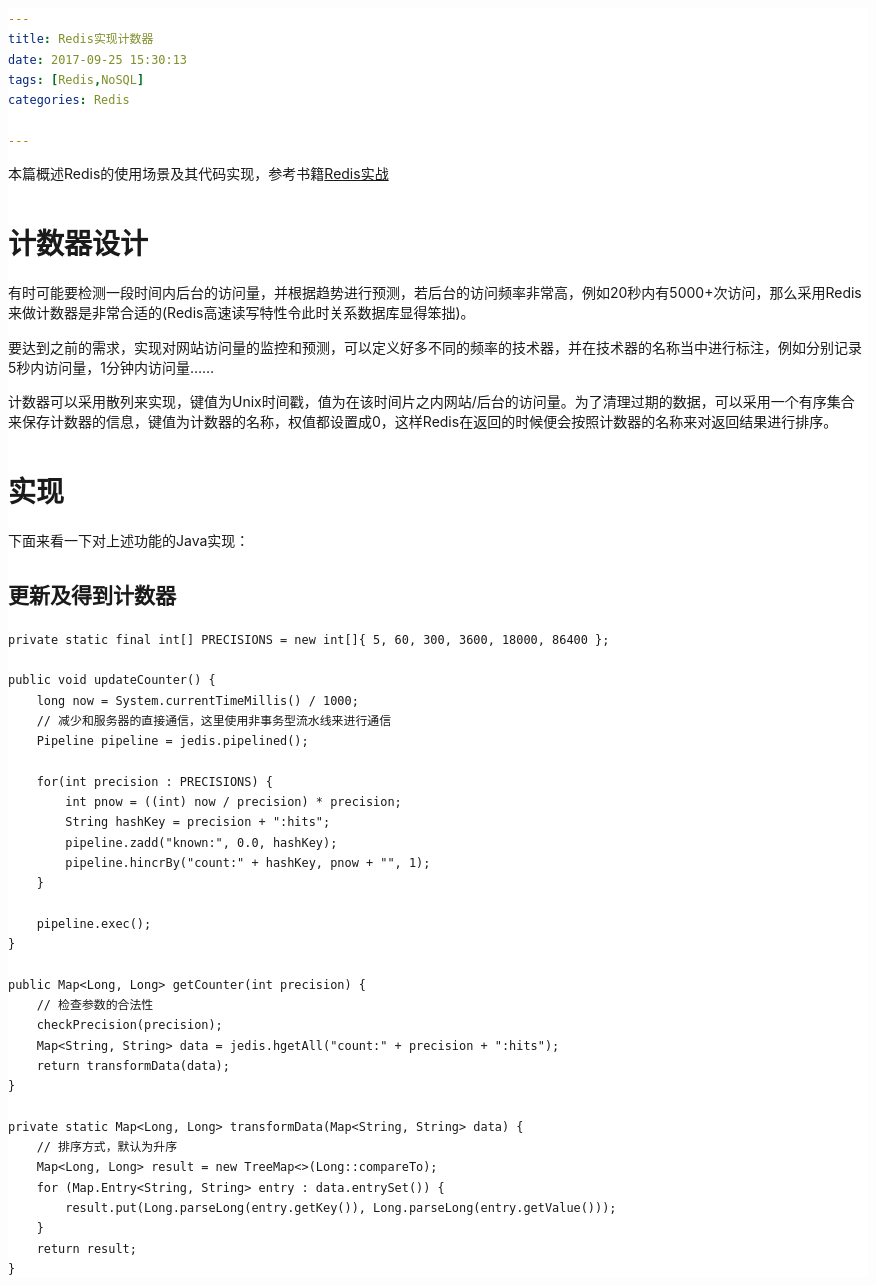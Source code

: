 ```yaml
---
title: Redis实现计数器
date: 2017-09-25 15:30:13
tags: [Redis,NoSQL]
categories: Redis

---
```

本篇概述Redis的使用场景及其代码实现，参考书籍[Redis实战](https://item.jd.com/11791607.html)



# 计数器设计
有时可能要检测一段时间内后台的访问量，并根据趋势进行预测，若后台的访问频率非常高，例如20秒内有5000+次访问，那么采用Redis来做计数器是非常合适的(Redis高速读写特性令此时关系数据库显得笨拙)。

要达到之前的需求，实现对网站访问量的监控和预测，可以定义好多不同的频率的技术器，并在技术器的名称当中进行标注，例如分别记录5秒内访问量，1分钟内访问量……

计数器可以采用散列来实现，键值为Unix时间戳，值为在该时间片之内网站/后台的访问量。为了清理过期的数据，可以采用一个有序集合来保存计数器的信息，键值为计数器的名称，权值都设置成0，这样Redis在返回的时候便会按照计数器的名称来对返回结果进行排序。

# 实现
下面来看一下对上述功能的Java实现：

## 更新及得到计数器

    private static final int[] PRECISIONS = new int[]{ 5, 60, 300, 3600, 18000, 86400 };

    public void updateCounter() {
        long now = System.currentTimeMillis() / 1000;
        // 减少和服务器的直接通信，这里使用非事务型流水线来进行通信
        Pipeline pipeline = jedis.pipelined();

        for(int precision : PRECISIONS) {
            int pnow = ((int) now / precision) * precision;
            String hashKey = precision + ":hits";
            pipeline.zadd("known:", 0.0, hashKey);
            pipeline.hincrBy("count:" + hashKey, pnow + "", 1);
        }

        pipeline.exec();
    }

    public Map<Long, Long> getCounter(int precision) {
        // 检查参数的合法性
        checkPrecision(precision);
        Map<String, String> data = jedis.hgetAll("count:" + precision + ":hits");
        return transformData(data);
    }

    private static Map<Long, Long> transformData(Map<String, String> data) {
        // 排序方式，默认为升序
        Map<Long, Long> result = new TreeMap<>(Long::compareTo);
        for (Map.Entry<String, String> entry : data.entrySet()) {
            result.put(Long.parseLong(entry.getKey()), Long.parseLong(entry.getValue()));
        }
        return result;
    }
